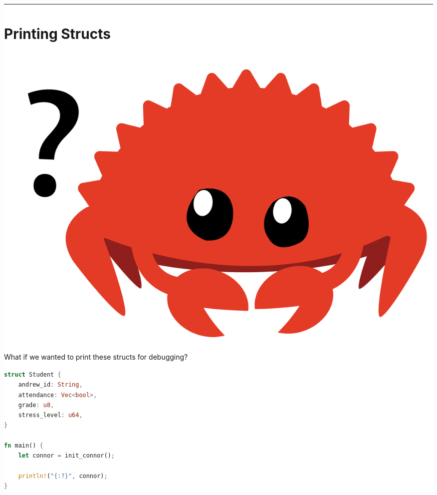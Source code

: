 


---


# Printing Structs

![bg right:25% 75%](../images/ferris_does_not_compile.svg)

What if we wanted to print these structs for debugging?

```rust
struct Student {
    andrew_id: String,
    attendance: Vec<bool>,
    grade: u8,
    stress_level: u64,
}

fn main() {
    let connor = init_connor();

    println!("{:?}", connor);
}
```
